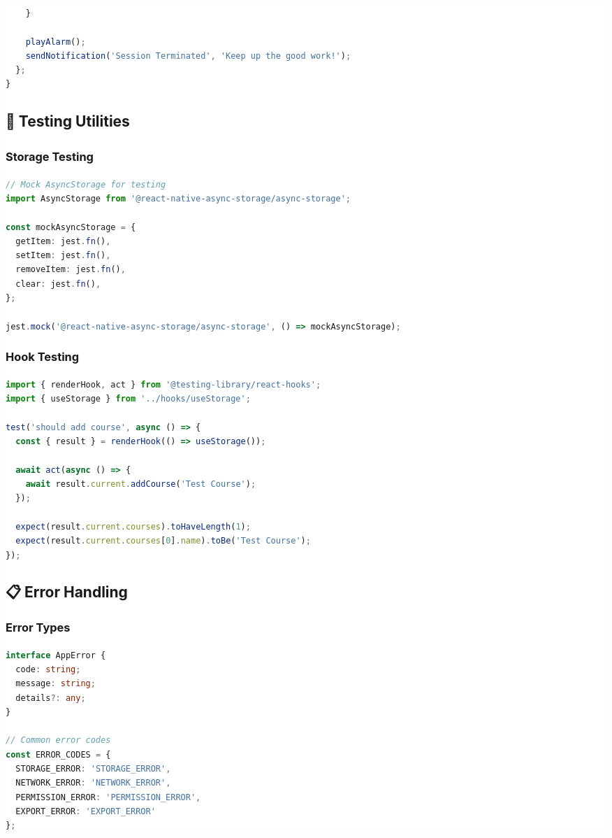 ```typescript
    }
    
    playAlarm();
    sendNotification('Session Terminated', 'Keep up the good work!');
  };
}
```

## 🧪 Testing Utilities

### Storage Testing
```typescript
// Mock AsyncStorage for testing
import AsyncStorage from '@react-native-async-storage/async-storage';

const mockAsyncStorage = {
  getItem: jest.fn(),
  setItem: jest.fn(),
  removeItem: jest.fn(),
  clear: jest.fn(),
};

jest.mock('@react-native-async-storage/async-storage', () => mockAsyncStorage);
```

### Hook Testing
```typescript
import { renderHook, act } from '@testing-library/react-hooks';
import { useStorage } from '../hooks/useStorage';

test('should add course', async () => {
  const { result } = renderHook(() => useStorage());
  
  await act(async () => {
    await result.current.addCourse('Test Course');
  });
  
  expect(result.current.courses).toHaveLength(1);
  expect(result.current.courses[0].name).toBe('Test Course');
});
```

## 📋 Error Handling

### Error Types
```typescript
interface AppError {
  code: string;
  message: string;
  details?: any;
}

// Common error codes
const ERROR_CODES = {
  STORAGE_ERROR: 'STORAGE_ERROR',
  NETWORK_ERROR: 'NETWORK_ERROR',
  PERMISSION_ERROR: 'PERMISSION_ERROR',
  EXPORT_ERROR: 'EXPORT_ERROR'
};
```
